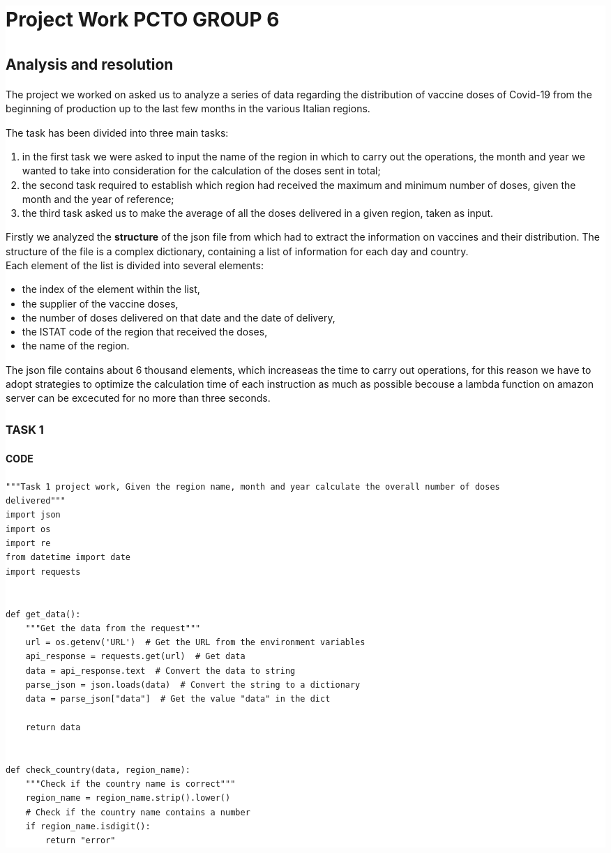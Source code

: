 ﻿# Project Work PCTO GROUP 6

## Analysis and resolution

The project we worked on asked us to analyze a series of data regarding the distribution of vaccine doses of Covid-19 from the beginning of production up to the last few months in the various Italian regions.

The task has been divided into three main tasks:

1.  in the first task we were asked to input the name of the region in which to carry out the operations, the month and year we wanted to take into consideration for the calculation of the doses sent in total;
2.  the second task required to establish which region had received the maximum and minimum number of doses, given the month and the year of reference;
3.  the third task asked us to make the average of all the doses delivered in a given region, taken as input.

Firstly we analyzed the **structure** of the json file from which had to extract the information on vaccines and their distribution.
The structure of the file is a complex dictionary, containing a list of information for each day and country.  
Each element of the list is divided into several elements:

-   the index of the element within the list,
-   the supplier of the vaccine doses,
-   the number of doses delivered on that date and the date of delivery,
-   the ISTAT code of the region that received the doses,
-   the name of the region.

The json file contains about 6 thousand elements, which increaseas the time to carry out operations, for this reason we have to adopt strategies to optimize the calculation time of each instruction as much as possible becouse a lambda function on amazon server can be excecuted for no more than three seconds.

### TASK 1

#### CODE

```
"""Task 1 project work, Given the region name, month and year calculate the overall number of doses
delivered"""
import json
import os
import re
from datetime import date
import requests


def get_data():
    """Get the data from the request"""
    url = os.getenv('URL')  # Get the URL from the environment variables
    api_response = requests.get(url)  # Get data
    data = api_response.text  # Convert the data to string
    parse_json = json.loads(data)  # Convert the string to a dictionary
    data = parse_json["data"]  # Get the value "data" in the dict

    return data


def check_country(data, region_name):
    """Check if the country name is correct"""
    region_name = region_name.strip().lower()
    # Check if the country name contains a number
    if region_name.isdigit():
        return "error"
```